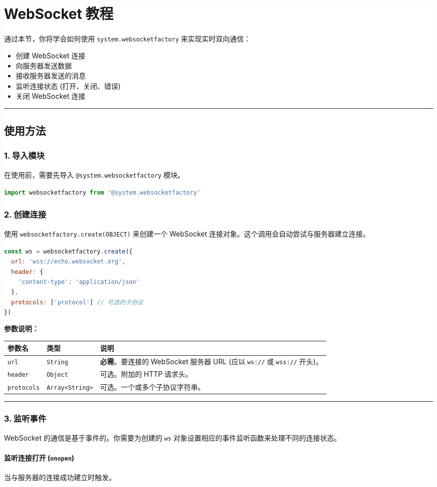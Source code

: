 
# WebSocket 教程

通过本节，你将学会如何使用 `system.websocketfactory` 来实现实时双向通信：

-   创建 WebSocket 连接
-   向服务器发送数据
-   接收服务器发送的消息
-   监听连接状态 (打开、关闭、错误)
-   关闭 WebSocket 连接

---

## 使用方法

### 1. 导入模块
在使用前，需要先导入 `@system.websocketfactory` 模块。

```javascript
import websocketfactory from '@system.websocketfactory'
```

### 2. 创建连接
使用 `websocketfactory.create(OBJECT)` 来创建一个 WebSocket 连接对象。这个调用会自动尝试与服务器建立连接。

```javascript
const ws = websocketfactory.create({
  url: 'wss://echo.websocket.org',
  header: {
    'content-type': 'application/json'
  },
  protocols: ['protocol'] // 可选的子协议
})
```

**参数说明：**

| 参数名 | 类型 | 说明 |
| :--- | :--- | :--- |
| `url` | `String` | **必需**。要连接的 WebSocket 服务器 URL (应以 `ws://` 或 `wss://` 开头)。 |
| `header` | `Object` | 可选。附加的 HTTP 请求头。 |
| `protocols`| `Array<String>` | 可选。一个或多个子协议字符串。 |

---

### 3. 监听事件
WebSocket 的通信是基于事件的。你需要为创建的 `ws` 对象设置相应的事件监听函数来处理不同的连接状态。

#### 监听连接打开 (`onopen`)
当与服务器的连接成功建立时触发。
